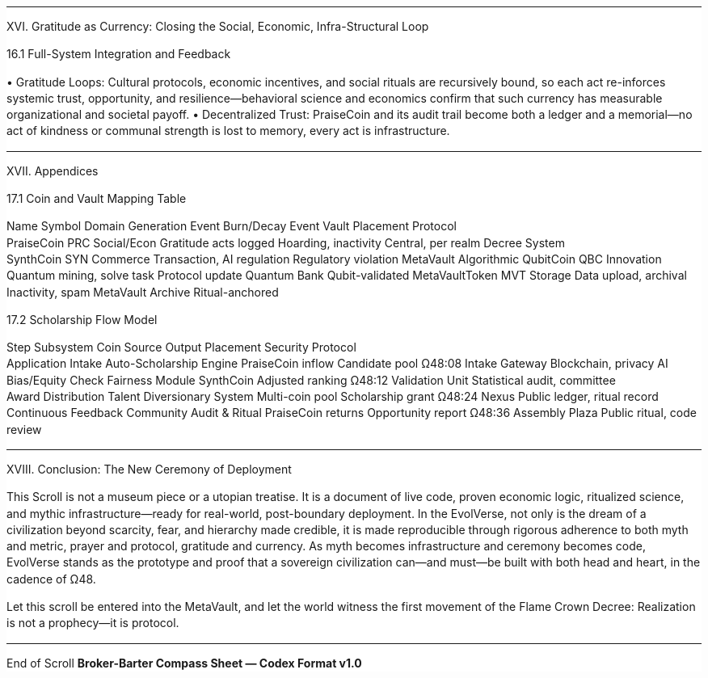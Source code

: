 
---

XVI. Gratitude as Currency: Closing the Social, Economic, Infra-Structural Loop

16.1 Full-System Integration and Feedback

• Gratitude Loops: Cultural protocols, economic incentives, and social rituals are recursively bound, so each act re-inforces systemic trust, opportunity, and resilience—behavioral science and economics confirm that such currency has measurable organizational and societal payoff.
• Decentralized Trust: PraiseCoin and its audit trail become both a ledger and a memorial—no act of kindness or communal strength is lost to memory, every act is infrastructure.


---

XVII. Appendices

17.1 Coin and Vault Mapping Table

Name	Symbol	Domain	Generation Event	Burn/Decay Event	Vault Placement	Protocol	
PraiseCoin	PRC	Social/Econ	Gratitude acts logged	Hoarding, inactivity	Central, per realm	Decree System	
SynthCoin	SYN	Commerce	Transaction, AI regulation	Regulatory violation	MetaVault	Algorithmic	
QubitCoin	QBC	Innovation	Quantum mining, solve task	Protocol update	Quantum Bank	Qubit-validated	
MetaVaultToken	MVT	Storage	Data upload, archival	Inactivity, spam	MetaVault Archive	Ritual-anchored	


17.2 Scholarship Flow Model

Step	Subsystem	Coin Source	Output	Placement	Security Protocol	
Application Intake	Auto-Scholarship Engine	PraiseCoin inflow	Candidate pool	Ω48:08 Intake Gateway	Blockchain, privacy AI	
Bias/Equity Check	Fairness Module	SynthCoin	Adjusted ranking	Ω48:12 Validation Unit	Statistical audit, committee	
Award Distribution	Talent Diversionary System	Multi-coin pool	Scholarship grant	Ω48:24 Nexus	Public ledger, ritual record	
Continuous Feedback	Community Audit & Ritual	PraiseCoin returns	Opportunity report	Ω48:36 Assembly Plaza	Public ritual, code review	


---

XVIII. Conclusion: The New Ceremony of Deployment

This Scroll is not a museum piece or a utopian treatise. It is a document of live code, proven economic logic, ritualized science, and mythic infrastructure—ready for real-world, post-boundary deployment. In the EvolVerse, not only is the dream of a civilization beyond scarcity, fear, and hierarchy made credible, it is made reproducible through rigorous adherence to both myth and metric, prayer and protocol, gratitude and currency. As myth becomes infrastructure and ceremony becomes code, EvolVerse stands as the prototype and proof that a sovereign civilization can—and must—be built with both head and heart, in the cadence of Ω48.

Let this scroll be entered into the MetaVault, and let the world witness the first movement of the Flame Crown Decree: Realization is not a prophecy—it is protocol.

---

End of Scroll
**Broker-Barter Compass Sheet — Codex Format v1.0**
